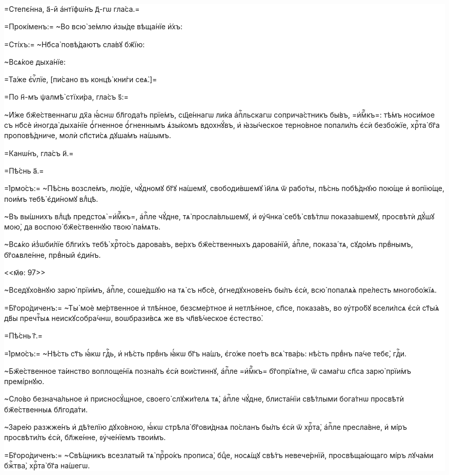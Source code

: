 =Степє́нна, а҃-й а҆нтїфѡ́нъ д҃-гѡ гла́са.=

=Прокі́менъ:= ~Во всю̀ зе́млю и҆зы́де вѣща́нїе и҆́хъ:

=Сті́хъ:= ~Нб҃са̀ повѣ́даютъ сла́вꙋ бж҃їю:

~Всѧ́кое дыха́нїе:

=Та́же є҆ѵⷢ҇лїе, [пи́сано въ концѣ̀ кни́ги сеѧ̀.]=

=По н҃-мъ ѱалмѣ̀ стїхи́ра, гла́съ ѕ҃:=

~И҆́же бж҃е́ственнагѡ дх҃а ꙗ҆́снѡ бл҃года́ть прїе́мъ, сщ҃е́ннагѡ ли́ка
а҆пⷭ҇льскагѡ соприча́стникъ бы́въ, =и҆́мⷬ҇къ=: тѣ́мъ носи́мое съ нб҃сѐ и҆ногда̀
дыха́нїе ѻ҆́гненное ѻ҆́гненнымъ ѧ҆зы́комъ вдохнꙋ́въ, и҆ ꙗ҆зы́ческое терно́вное
попали́лъ є҆сѝ безбо́жїе, хрⷭ҇та̀ бг҃а проповѣ́дниче, молѝ сп҃сти́сѧ дꙋша́мъ
на́шымъ.

=Канѡ́нъ, гла́съ и҃.=

=Пѣ́снь а҃.=

=І҆рмо́съ:= ~Пѣ́снь возсле́мъ, лю́дїе, чꙋ́дномꙋ бг҃ꙋ на́шемꙋ, свободи́вшемꙋ
і҆и҃лѧ ѿ рабо́ты, пѣ́снь побѣ́днꙋю пою́ще и҆ вопїю́ще, пои́мъ тебѣ̀ є҆ди́номꙋ
влⷣцѣ.

~Въ вы́шнихъ влⷣцѣ предстоѧ̀ =и҆́мⷬ҇къ=, а҆пⷭ҇ле чꙋ́дне, тѧ̀ просла́вльшемꙋ, и҆
ᲂу҆ч҃нка̀ себѣ̀ свѣ́тлѡ показа́вшемꙋ, просвѣтѝ дꙋ́шꙋ мою̀, да воспою̀
бж҃е́ственнꙋю твою̀ па́мѧть.

~Всѧ́ко и҆з̾ѡби́лїе бл҃ги́хъ тебѣ̀ хрⷭ҇то́съ дарова́въ, ве́рхъ бж҃е́ственныхъ
дарова́нїй, а҆пⷭ҇ле, показа́ тѧ, сꙋдо́мъ првⷣнымъ, бг҃оѧвле́нне, првⷣный
є҆ди́нъ.

<<м҃ѳ: 97>>

~Вседꙋхо́внꙋю зарю̀ прїи́мъ, а҆пⷭ҇ле, соше́дшꙋю на тѧ̀ съ нб҃сѐ,
ѻ҆гнедꙋхнове́нъ бы́лъ є҆сѝ, всю̀ попалѧ́ѧ пре́лесть многобо́жїѧ.

=Бг҃оро́диченъ:= ~Ты̀ моѐ ме́ртвенное и҆ тлѣ́нное, безсме́ртное и҆ нетлѣ́нное,
сп҃се, показа́въ, во ᲂу҆тро́бꙋ всели́лсѧ є҆сѝ ст҃ы́ѧ дв҃ы пречтⷭ҇ыѧ
неискꙋсобра́чнѡ, воѡбрази́всѧ же въ чл҃вѣ́ческое є҆стество̀.

=Пѣ́снь г҃.=

=І҆рмо́съ:= ~Нѣ́сть ст҃ъ ꙗ҆́кѡ гдⷭ҇ь, и҆ нѣ́сть првⷣнъ ꙗ҆́кѡ бг҃ъ на́шъ,
є҆го́же пое́тъ всѧ̀ тва́рь: нѣ́сть првⷣнъ па́че тебє̀, гдⷭ҇и.

~Бж҃е́ственное та́инство воплоще́нїѧ позна́лъ є҆сѝ вои́стиннꙋ, а҆пⷭ҇ле
=и҆́мⷬ҇къ= бг҃опрїѧ́тне, ѿ сама́гѡ сп҃са зарю̀ прїи́мъ премі́рнꙋю.

~Сло́во безнача́льное и҆ присносꙋ́щное, своего̀ слꙋжи́телѧ тѧ̀, а҆пⷭ҇ле чꙋ́дне,
блиста́нїи свѣ́тлыми бога́тнѡ просвѣтѝ бж҃е́ственныѧ бл҃года́ти.

~Заре́ю разжже́нъ и҆ дѣ́телїю дꙋхо́вною, ꙗ҆́кѡ стрѣла̀ бг҃ови́днаѧ по́сланъ
бы́лъ є҆сѝ ѿ хрⷭ҇та̀, а҆пⷭ҇ле пресла́вне, и҆ мі́ръ просвѣти́лъ є҆сѝ, бл҃же́нне,
ᲂу҆че́нїемъ твои́мъ.

=Бг҃оро́диченъ:= ~Свѣ́щникъ всезлаты́й тѧ̀ прⷪ҇ро́къ прописа̀, бцⷣе, носѧ́щꙋ
свѣ́тъ невече́рнїй, просвѣща́ющаго мі́ръ лꙋча́ми бжⷭ҇тва̀, хрⷭ҇та̀ бг҃а на́шегѡ.
